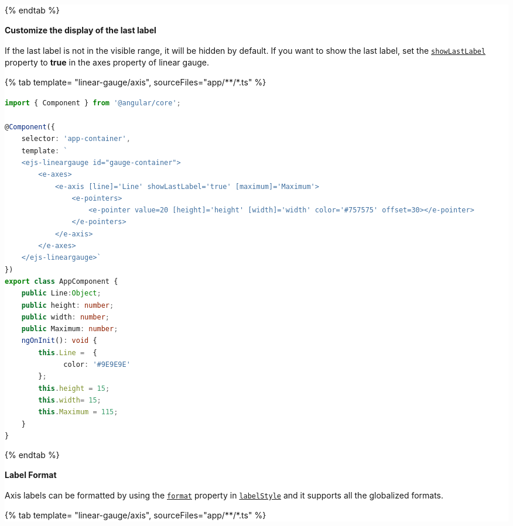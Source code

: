 {% endtab %}



**Customize the display of the last label**

If the last label is not in the visible range, it will be hidden by default. If you want to show the last label, set the [`showLastLabel`](../api/linear-gauge/axis/#showlastlabel) property to **true** in the axes property of linear gauge.

{% tab template= "linear-gauge/axis", sourceFiles="app/**/*.ts" %}

```typescript
import { Component } from '@angular/core';

@Component({
    selector: 'app-container',
    template: `
    <ejs-lineargauge id="gauge-container">
        <e-axes>
            <e-axis [line]='Line' showLastLabel='true' [maximum]='Maximum'>
                <e-pointers>
                    <e-pointer value=20 [height]='height' [width]='width' color='#757575' offset=30></e-pointer>
                </e-pointers>
            </e-axis>
        </e-axes>
    </ejs-lineargauge>`
})
export class AppComponent {
    public Line:Object;
    public height: number;
    public width: number;
    public Maximum: number;
    ngOnInit(): void {
        this.Line =  {
              color: '#9E9E9E'
        };
        this.height = 15;
        this.width= 15;
        this.Maximum = 115;
    }
}
```

{% endtab %}



**Label Format**

Axis labels can be formatted by using the [`format`](../api/linear-gauge/labelModel/#format-string) property in [`labelStyle`](../api/linear-gauge/axis/#labelstyle-labelmodel) and it supports all the globalized formats.

{% tab template= "linear-gauge/axis", sourceFiles="app/**/*.ts" %}
